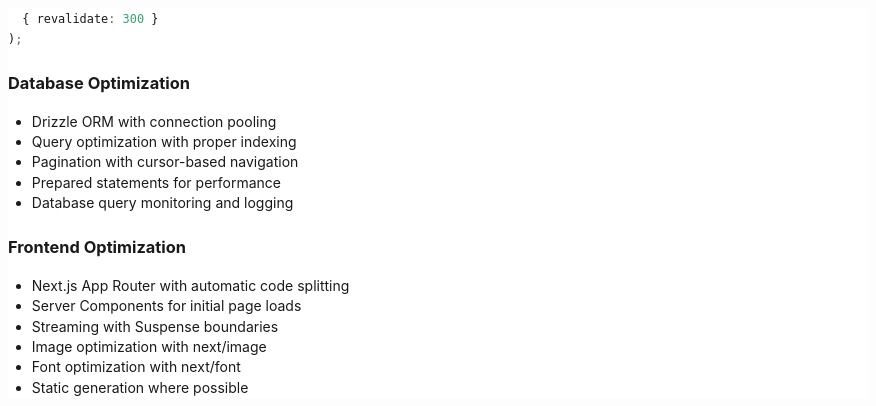 ```typescript
  { revalidate: 300 }
);
```

### Database Optimization
- Drizzle ORM with connection pooling
- Query optimization with proper indexing
- Pagination with cursor-based navigation
- Prepared statements for performance
- Database query monitoring and logging

### Frontend Optimization
- Next.js App Router with automatic code splitting
- Server Components for initial page loads
- Streaming with Suspense boundaries
- Image optimization with next/image
- Font optimization with next/font
- Static generation where possible